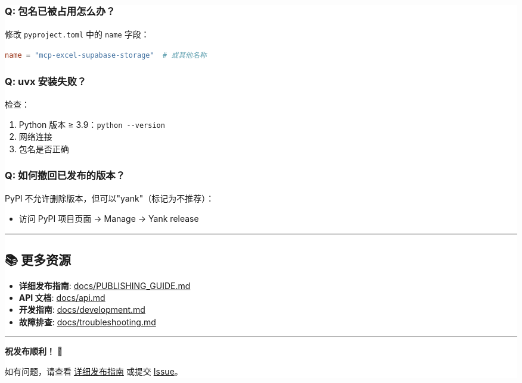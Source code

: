 ### Q: 包名已被占用怎么办？

修改 `pyproject.toml` 中的 `name` 字段：
```toml
name = "mcp-excel-supabase-storage"  # 或其他名称
```

### Q: uvx 安装失败？

检查：
1. Python 版本 ≥ 3.9：`python --version`
2. 网络连接
3. 包名是否正确

### Q: 如何撤回已发布的版本？

PyPI 不允许删除版本，但可以"yank"（标记为不推荐）：
- 访问 PyPI 项目页面 → Manage → Yank release

---

## 📚 更多资源

- **详细发布指南**: [docs/PUBLISHING_GUIDE.md](docs/PUBLISHING_GUIDE.md)
- **API 文档**: [docs/api.md](docs/api.md)
- **开发指南**: [docs/development.md](docs/development.md)
- **故障排查**: [docs/troubleshooting.md](docs/troubleshooting.md)

---

**祝发布顺利！** 🎉

如有问题，请查看 [详细发布指南](docs/PUBLISHING_GUIDE.md) 或提交 [Issue](https://github.com/1126misakp/Excel-MCP-Server-with-Supabase-Storage/issues)。

